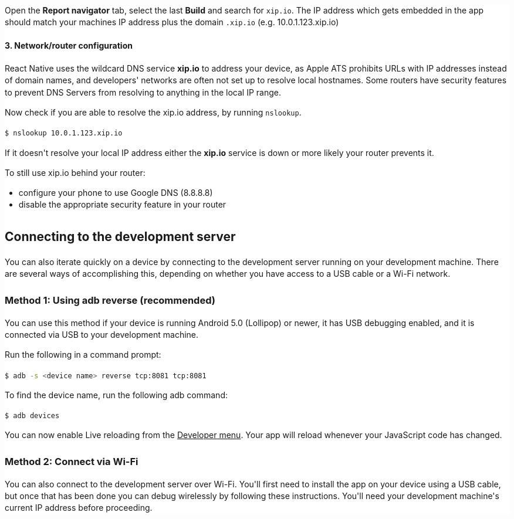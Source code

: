 Open the **Report navigator** tab, select the last **Build** and search for `xip.io`. The IP address which gets embedded in the app should match your machines IP address plus the domain `.xip.io` (e.g. 10.0.1.123.xip.io)

#### 3. Network/router configuration

React Native uses the wildcard DNS service **xip.io** to address your device, as Apple ATS prohibits URLs with IP addresses instead of domain names, and developers' networks are often not set up to resolve local hostnames. Some routers have security features to prevent DNS Servers from resolving to anything in the local IP range.

Now check if you are able to resolve the xip.io address, by running `nslookup`.

```bash
$ nslookup 10.0.1.123.xip.io
```

If it doesn't resolve your local IP address either the **xip.io** service is down or more likely your router prevents it.

To still use xip.io behind your router:

- configure your phone to use Google DNS (8.8.8.8)
- disable the appropriate security feature in your router

<block className="mac windows linux android" />

<h2>Connecting to the development server</h2>

You can also iterate quickly on a device by connecting to the development server running on your development machine. There are several ways of accomplishing this, depending on whether you have access to a USB cable or a Wi-Fi network.

### Method 1: Using adb reverse (recommended)

<block className="mac windows linux android" />

You can use this method if your device is running Android 5.0 (Lollipop) or newer, it has USB debugging enabled, and it is connected via USB to your development machine.

<block className="mac windows linux android" />

Run the following in a command prompt:

```sh
$ adb -s <device name> reverse tcp:8081 tcp:8081
```

To find the device name, run the following adb command:

```sh
$ adb devices
```

You can now enable Live reloading from the [Developer menu](debugging.md#accessing-the-in-app-developer-menu). Your app will reload whenever your JavaScript code has changed.

### Method 2: Connect via Wi-Fi

You can also connect to the development server over Wi-Fi. You'll first need to install the app on your device using a USB cable, but once that has been done you can debug wirelessly by following these instructions. You'll need your development machine's current IP address before proceeding.
